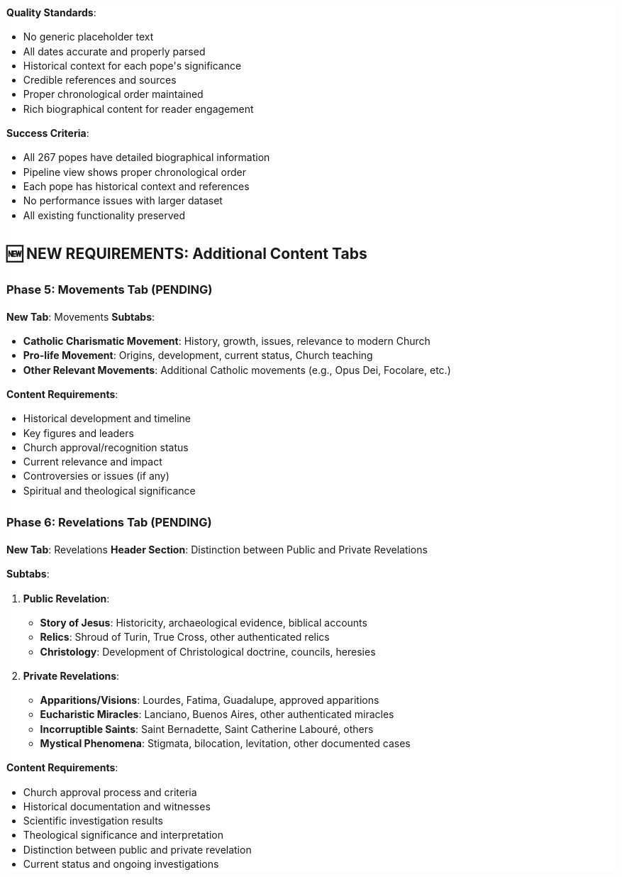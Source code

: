 **Quality Standards**:
- No generic placeholder text
- All dates accurate and properly parsed
- Historical context for each pope's significance
- Credible references and sources
- Proper chronological order maintained
- Rich biographical content for reader engagement

**Success Criteria**:
- All 267 popes have detailed biographical information
- Pipeline view shows proper chronological order
- Each pope has historical context and references
- No performance issues with larger dataset
- All existing functionality preserved

## 🆕 NEW REQUIREMENTS: Additional Content Tabs

### Phase 5: Movements Tab (PENDING)
**New Tab**: Movements
**Subtabs**:
- **Catholic Charismatic Movement**: History, growth, issues, relevance to modern Church
- **Pro-life Movement**: Origins, development, current status, Church teaching
- **Other Relevant Movements**: Additional Catholic movements (e.g., Opus Dei, Focolare, etc.)

**Content Requirements**:
- Historical development and timeline
- Key figures and leaders
- Church approval/recognition status
- Current relevance and impact
- Controversies or issues (if any)
- Spiritual and theological significance

### Phase 6: Revelations Tab (PENDING)
**New Tab**: Revelations
**Header Section**: Distinction between Public and Private Revelations

**Subtabs**:
1. **Public Revelation**:
   - **Story of Jesus**: Historicity, archaeological evidence, biblical accounts
   - **Relics**: Shroud of Turin, True Cross, other authenticated relics
   - **Christology**: Development of Christological doctrine, councils, heresies

2. **Private Revelations**:
   - **Apparitions/Visions**: Lourdes, Fatima, Guadalupe, approved apparitions
   - **Eucharistic Miracles**: Lanciano, Buenos Aires, other authenticated miracles
   - **Incorruptible Saints**: Saint Bernadette, Saint Catherine Labouré, others
   - **Mystical Phenomena**: Stigmata, bilocation, levitation, other documented cases

**Content Requirements**:
- Church approval process and criteria
- Historical documentation and witnesses
- Scientific investigation results
- Theological significance and interpretation
- Distinction between public and private revelation
- Current status and ongoing investigations
